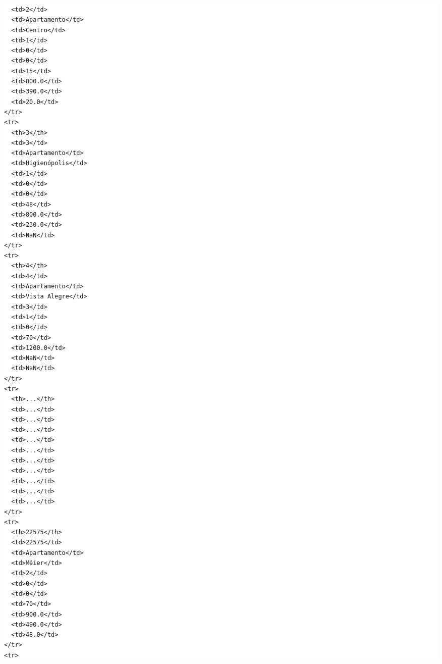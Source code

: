       <td>2</td>
      <td>Apartamento</td>
      <td>Centro</td>
      <td>1</td>
      <td>0</td>
      <td>0</td>
      <td>15</td>
      <td>800.0</td>
      <td>390.0</td>
      <td>20.0</td>
    </tr>
    <tr>
      <th>3</th>
      <td>3</td>
      <td>Apartamento</td>
      <td>Higienópolis</td>
      <td>1</td>
      <td>0</td>
      <td>0</td>
      <td>48</td>
      <td>800.0</td>
      <td>230.0</td>
      <td>NaN</td>
    </tr>
    <tr>
      <th>4</th>
      <td>4</td>
      <td>Apartamento</td>
      <td>Vista Alegre</td>
      <td>3</td>
      <td>1</td>
      <td>0</td>
      <td>70</td>
      <td>1200.0</td>
      <td>NaN</td>
      <td>NaN</td>
    </tr>
    <tr>
      <th>...</th>
      <td>...</td>
      <td>...</td>
      <td>...</td>
      <td>...</td>
      <td>...</td>
      <td>...</td>
      <td>...</td>
      <td>...</td>
      <td>...</td>
      <td>...</td>
    </tr>
    <tr>
      <th>22575</th>
      <td>22575</td>
      <td>Apartamento</td>
      <td>Méier</td>
      <td>2</td>
      <td>0</td>
      <td>0</td>
      <td>70</td>
      <td>900.0</td>
      <td>490.0</td>
      <td>48.0</td>
    </tr>
    <tr>